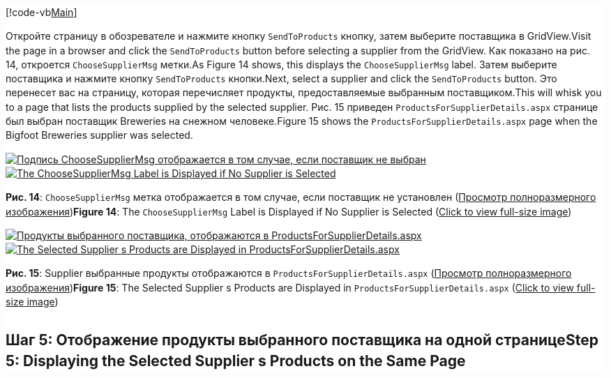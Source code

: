 
[!code-vb[Main](adding-a-gridview-column-of-radio-buttons-vb/samples/sample10.vb)]

<span data-ttu-id="7fb9f-291">Откройте страницу в обозревателе и нажмите кнопку `SendToProducts` кнопку, затем выберите поставщика в GridView.</span><span class="sxs-lookup"><span data-stu-id="7fb9f-291">Visit the page in a browser and click the `SendToProducts` button before selecting a supplier from the GridView.</span></span> <span data-ttu-id="7fb9f-292">Как показано на рис. 14, откроется `ChooseSupplierMsg` метки.</span><span class="sxs-lookup"><span data-stu-id="7fb9f-292">As Figure 14 shows, this displays the `ChooseSupplierMsg` label.</span></span> <span data-ttu-id="7fb9f-293">Затем выберите поставщика и нажмите кнопку `SendToProducts` кнопки.</span><span class="sxs-lookup"><span data-stu-id="7fb9f-293">Next, select a supplier and click the `SendToProducts` button.</span></span> <span data-ttu-id="7fb9f-294">Это перенесет вас на страницу, которая перечисляет продукты, предоставляемые выбранным поставщиком.</span><span class="sxs-lookup"><span data-stu-id="7fb9f-294">This will whisk you to a page that lists the products supplied by the selected supplier.</span></span> <span data-ttu-id="7fb9f-295">Рис. 15 приведен `ProductsForSupplierDetails.aspx` странице был выбран поставщик Breweries на снежном человеке.</span><span class="sxs-lookup"><span data-stu-id="7fb9f-295">Figure 15 shows the `ProductsForSupplierDetails.aspx` page when the Bigfoot Breweries supplier was selected.</span></span>


<span data-ttu-id="7fb9f-296">[![Подпись ChooseSupplierMsg отображается в том случае, если поставщик не выбран](adding-a-gridview-column-of-radio-buttons-vb/_static/image14.gif)](adding-a-gridview-column-of-radio-buttons-vb/_static/image23.png)</span><span class="sxs-lookup"><span data-stu-id="7fb9f-296">[![The ChooseSupplierMsg Label is Displayed if No Supplier is Selected](adding-a-gridview-column-of-radio-buttons-vb/_static/image14.gif)](adding-a-gridview-column-of-radio-buttons-vb/_static/image23.png)</span></span>

<span data-ttu-id="7fb9f-297">**Рис. 14**: `ChooseSupplierMsg` метка отображается в том случае, если поставщик не установлен ([Просмотр полноразмерного изображения](adding-a-gridview-column-of-radio-buttons-vb/_static/image24.png))</span><span class="sxs-lookup"><span data-stu-id="7fb9f-297">**Figure 14**: The `ChooseSupplierMsg` Label is Displayed if No Supplier is Selected ([Click to view full-size image](adding-a-gridview-column-of-radio-buttons-vb/_static/image24.png))</span></span>


<span data-ttu-id="7fb9f-298">[![Продукты выбранного поставщика, отображаются в ProductsForSupplierDetails.aspx](adding-a-gridview-column-of-radio-buttons-vb/_static/image15.gif)](adding-a-gridview-column-of-radio-buttons-vb/_static/image25.png)</span><span class="sxs-lookup"><span data-stu-id="7fb9f-298">[![The Selected Supplier s Products are Displayed in ProductsForSupplierDetails.aspx](adding-a-gridview-column-of-radio-buttons-vb/_static/image15.gif)](adding-a-gridview-column-of-radio-buttons-vb/_static/image25.png)</span></span>

<span data-ttu-id="7fb9f-299">**Рис. 15**: Supplier выбранные продукты отображаются в `ProductsForSupplierDetails.aspx` ([Просмотр полноразмерного изображения](adding-a-gridview-column-of-radio-buttons-vb/_static/image26.png))</span><span class="sxs-lookup"><span data-stu-id="7fb9f-299">**Figure 15**: The Selected Supplier s Products are Displayed in `ProductsForSupplierDetails.aspx` ([Click to view full-size image](adding-a-gridview-column-of-radio-buttons-vb/_static/image26.png))</span></span>


## <a name="step-5-displaying-the-selected-supplier-s-products-on-the-same-page"></a><span data-ttu-id="7fb9f-300">Шаг 5: Отображение продукты выбранного поставщика на одной странице</span><span class="sxs-lookup"><span data-stu-id="7fb9f-300">Step 5: Displaying the Selected Supplier s Products on the Same Page</span></span>
